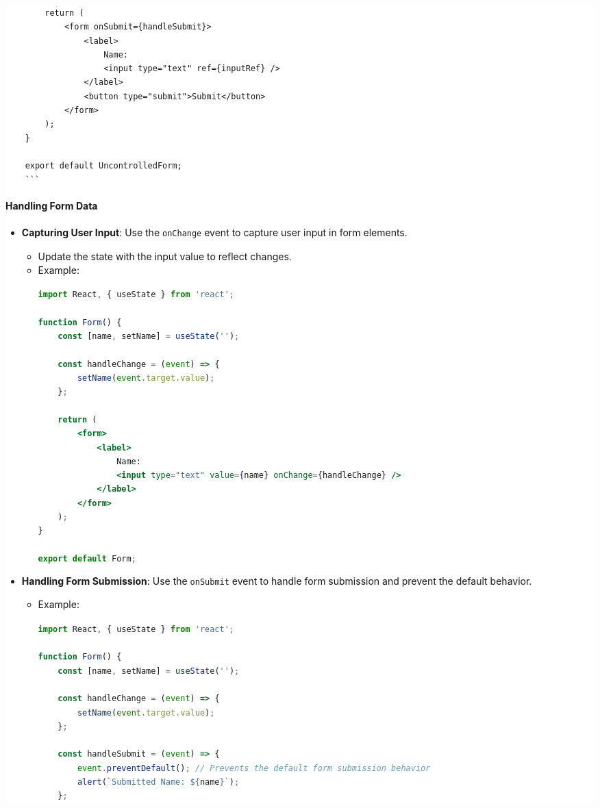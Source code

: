             return (
                <form onSubmit={handleSubmit}>
                    <label>
                        Name:
                        <input type="text" ref={inputRef} />
                    </label>
                    <button type="submit">Submit</button>
                </form>
            );
        }

        export default UncontrolledForm;
        ```

#### Handling Form Data
- **Capturing User Input**: Use the `onChange` event to capture user input in form elements.
    - Update the state with the input value to reflect changes.
    - Example:
        ```jsx
        import React, { useState } from 'react';

        function Form() {
            const [name, setName] = useState('');

            const handleChange = (event) => {
                setName(event.target.value);
            };

            return (
                <form>
                    <label>
                        Name:
                        <input type="text" value={name} onChange={handleChange} />
                    </label>
                </form>
            );
        }

        export default Form;
        ```

- **Handling Form Submission**: Use the `onSubmit` event to handle form submission and prevent the default behavior.
    - Example:
        ```jsx
        import React, { useState } from 'react';

        function Form() {
            const [name, setName] = useState('');

            const handleChange = (event) => {
                setName(event.target.value);
            };

            const handleSubmit = (event) => {
                event.preventDefault(); // Prevents the default form submission behavior
                alert(`Submitted Name: ${name}`);
            };
